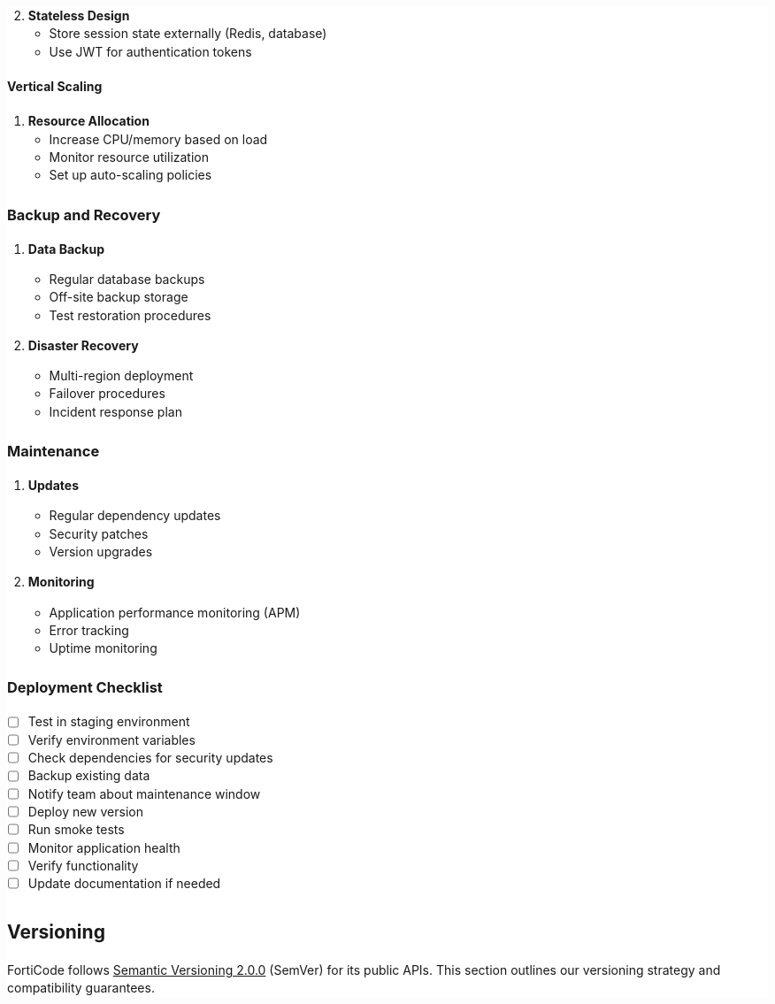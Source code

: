 2. **Stateless Design**
   - Store session state externally (Redis, database)
   - Use JWT for authentication tokens

#### Vertical Scaling

1. **Resource Allocation**
   - Increase CPU/memory based on load
   - Monitor resource utilization
   - Set up auto-scaling policies

### Backup and Recovery

1. **Data Backup**
   - Regular database backups
   - Off-site backup storage
   - Test restoration procedures

2. **Disaster Recovery**
   - Multi-region deployment
   - Failover procedures
   - Incident response plan

### Maintenance

1. **Updates**
   - Regular dependency updates
   - Security patches
   - Version upgrades

2. **Monitoring**
   - Application performance monitoring (APM)
   - Error tracking
   - Uptime monitoring

### Deployment Checklist

- [ ] Test in staging environment
- [ ] Verify environment variables
- [ ] Check dependencies for security updates
- [ ] Backup existing data
- [ ] Notify team about maintenance window
- [ ] Deploy new version
- [ ] Run smoke tests
- [ ] Monitor application health
- [ ] Verify functionality
- [ ] Update documentation if needed

## Versioning

FortiCode follows [Semantic Versioning 2.0.0](https://semver.org/) (SemVer) for its public APIs. This section outlines our versioning strategy and compatibility guarantees.
